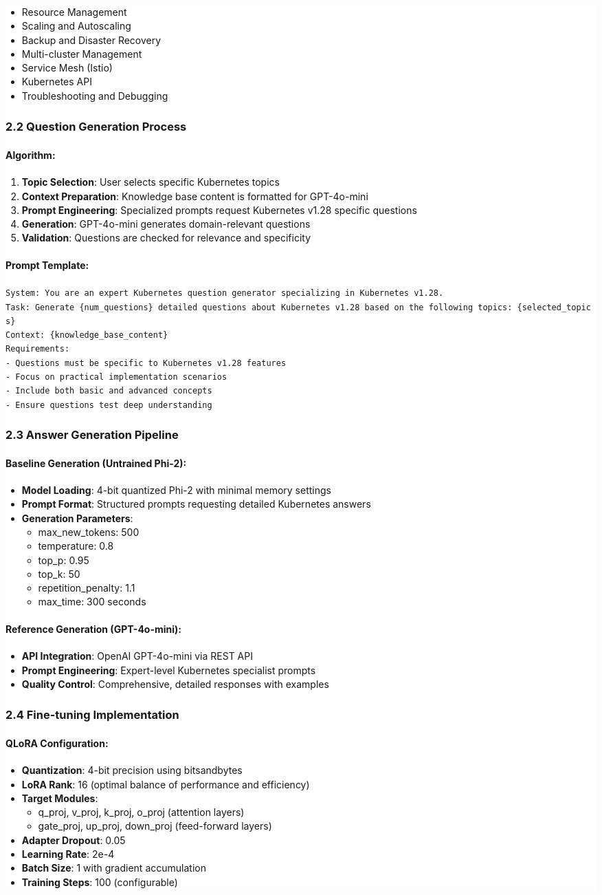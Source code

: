   - Resource Management
  - Scaling and Autoscaling
  - Backup and Disaster Recovery
  - Multi-cluster Management
  - Service Mesh (Istio)
  - Kubernetes API
  - Troubleshooting and Debugging

### 2.2 Question Generation Process

#### Algorithm:
1. **Topic Selection**: User selects specific Kubernetes topics
2. **Context Preparation**: Knowledge base content is formatted for GPT-4o-mini
3. **Prompt Engineering**: Specialized prompts request Kubernetes v1.28 specific questions
4. **Generation**: GPT-4o-mini generates domain-relevant questions
5. **Validation**: Questions are checked for relevance and specificity

#### Prompt Template:
```
System: You are an expert Kubernetes question generator specializing in Kubernetes v1.28.
Task: Generate {num_questions} detailed questions about Kubernetes v1.28 based on the following topics: {selected_topics}
Context: {knowledge_base_content}
Requirements:
- Questions must be specific to Kubernetes v1.28 features
- Focus on practical implementation scenarios
- Include both basic and advanced concepts
- Ensure questions test deep understanding
```

### 2.3 Answer Generation Pipeline

#### Baseline Generation (Untrained Phi-2):
- **Model Loading**: 4-bit quantized Phi-2 with minimal memory settings
- **Prompt Format**: Structured prompts requesting detailed Kubernetes answers
- **Generation Parameters**:
  - max_new_tokens: 500
  - temperature: 0.8
  - top_p: 0.95
  - top_k: 50
  - repetition_penalty: 1.1
  - max_time: 300 seconds

#### Reference Generation (GPT-4o-mini):
- **API Integration**: OpenAI GPT-4o-mini via REST API
- **Prompt Engineering**: Expert-level Kubernetes specialist prompts
- **Quality Control**: Comprehensive, detailed responses with examples

### 2.4 Fine-tuning Implementation

#### QLoRA Configuration:
- **Quantization**: 4-bit precision using bitsandbytes
- **LoRA Rank**: 16 (optimal balance of performance and efficiency)
- **Target Modules**: 
  - q_proj, v_proj, k_proj, o_proj (attention layers)
  - gate_proj, up_proj, down_proj (feed-forward layers)
- **Adapter Dropout**: 0.05
- **Learning Rate**: 2e-4
- **Batch Size**: 1 with gradient accumulation
- **Training Steps**: 100 (configurable)
